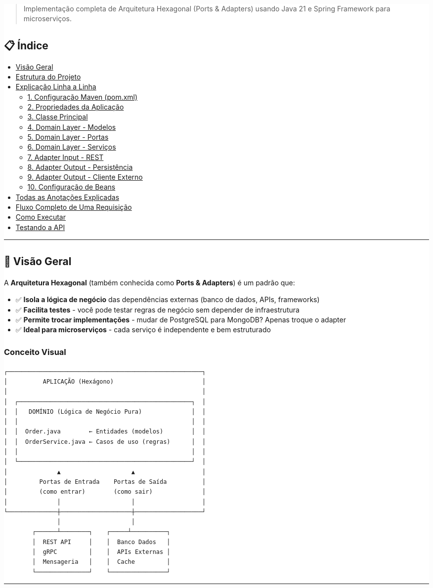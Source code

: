 > Implementação completa de Arquitetura Hexagonal (Ports & Adapters) usando Java 21 e Spring Framework para microserviços.

## 📋 Índice

- [Visão Geral](#visão-geral)
- [Estrutura do Projeto](#estrutura-do-projeto)
- [Explicação Linha a Linha](#explicação-linha-a-linha)
  - [1. Configuração Maven (pom.xml)](#1-configuração-maven-pomxml)
  - [2. Propriedades da Aplicação](#2-propriedades-da-aplicação)
  - [3. Classe Principal](#3-classe-principal)
  - [4. Domain Layer - Modelos](#4-domain-layer---modelos)
  - [5. Domain Layer - Portas](#5-domain-layer---portas)
  - [6. Domain Layer - Serviços](#6-domain-layer---serviços)
  - [7. Adapter Input - REST](#7-adapter-input---rest)
  - [8. Adapter Output - Persistência](#8-adapter-output---persistência)
  - [9. Adapter Output - Cliente Externo](#9-adapter-output---cliente-externo)
  - [10. Configuração de Beans](#10-configuração-de-beans)
- [Todas as Anotações Explicadas](#todas-as-anotações-explicadas)
- [Fluxo Completo de Uma Requisição](#fluxo-completo-de-uma-requisição)
- [Como Executar](#como-executar)
- [Testando a API](#testando-a-api)

---

## 🎯 Visão Geral

A **Arquitetura Hexagonal** (também conhecida como **Ports & Adapters**) é um padrão que:

- ✅ **Isola a lógica de negócio** das dependências externas (banco de dados, APIs, frameworks)
- ✅ **Facilita testes** - você pode testar regras de negócio sem depender de infraestrutura
- ✅ **Permite trocar implementações** - mudar de PostgreSQL para MongoDB? Apenas troque o adapter
- ✅ **Ideal para microserviços** - cada serviço é independente e bem estruturado

### Conceito Visual

```
┌───────────────────────────────────────────────────────┐
│          APLICAÇÃO (Hexágono)                         │
│                                                       │
│  ┌─────────────────────────────────────────────────┐  │
│  │   DOMÍNIO (Lógica de Negócio Pura)              │  │
│  │                                                 │  │
│  │  Order.java        ← Entidades (modelos)        │  │
│  │  OrderService.java ← Casos de uso (regras)      │  │
│  │                                                 │  │
│  └─────────────────────────────────────────────────┘  │ 
│              ▲                    ▲                   │
│         Portas de Entrada    Portas de Saída          │
│         (como entrar)        (como sair)              │
│              │                    │                   │
└──────────────┼────────────────────┼───────────────────┘
               │                    │
        ┌──────┴────────┐    ┌─────┴──────────┐
        │  REST API     │    │  Banco Dados   │
        │  gRPC         │    │  APIs Externas │
        │  Mensageria   │    │  Cache         │
        └───────────────┘    └────────────────┘
```

---